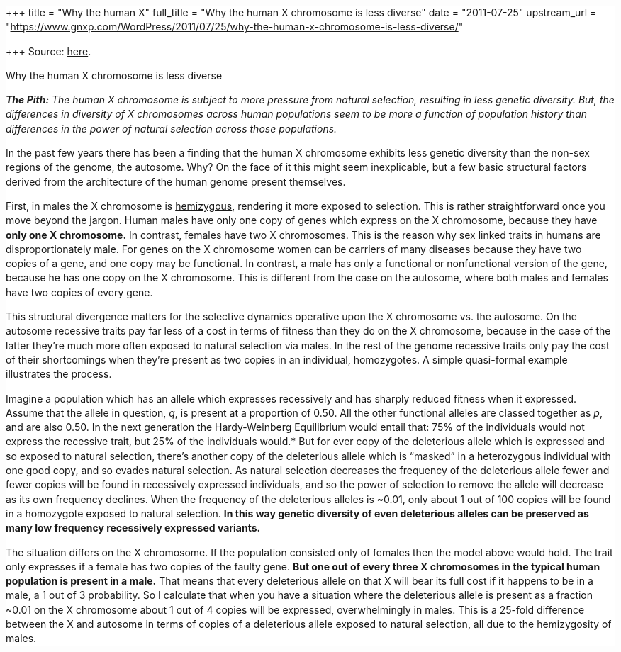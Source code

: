 +++
title = "Why the human X"
full_title = "Why the human X chromosome is less diverse"
date = "2011-07-25"
upstream_url = "https://www.gnxp.com/WordPress/2011/07/25/why-the-human-x-chromosome-is-less-diverse/"

+++
Source: [here](https://www.gnxp.com/WordPress/2011/07/25/why-the-human-x-chromosome-is-less-diverse/).

Why the human X chromosome is less diverse

***The Pith:** The human X chromosome is subject to more pressure from natural selection, resulting in less genetic diversity. But, the differences in diversity of X chromosomes across human populations seem to be more a function of population history than differences in the power of natural selection across those populations.*

In the past few years there has been a finding that the human X chromosome exhibits less genetic diversity than the non-sex regions of the genome, the autosome. Why? On the face of it this might seem inexplicable, but a few basic structural factors derived from the architecture of the human genome present themselves.

First, in males the X chromosome is [hemizygous](http://ghr.nlm.nih.gov/glossary=hemizygous), rendering it more exposed to selection. This is rather straightforward once you move beyond the jargon. Human males have only one copy of genes which express on the X chromosome, because they have **only one X chromosome.** In contrast, females have two X chromosomes. This is the reason why [sex linked traits](https://en.wikipedia.org/wiki/Sex_linkage#X-linked_recessive) in humans are disproportionately male. For genes on the X chromosome women can be carriers of many diseases because they have two copies of a gene, and one copy may be functional. In contrast, a male has only a functional or nonfunctional version of the gene, because he has one copy on the X chromosome. This is different from the case on the autosome, where both males and females have two copies of every gene.

This structural divergence matters for the selective dynamics operative upon the X chromosome vs. the autosome. On the autosome recessive traits pay far less of a cost in terms of fitness than they do on the X chromosome, because in the case of the latter they’re much more often exposed to natural selection via males. In the rest of the genome recessive traits only pay the cost of their shortcomings when they’re present as two copies in an individual, homozygotes. A simple quasi-formal example illustrates the process.

Imagine a population which has an allele which expresses recessively and has sharply reduced fitness when it expressed. Assume that the allele in question, *q*, is present at a proportion of 0.50. All the other functional alleles are classed together as *p*, and are also 0.50. In the next generation the [Hardy-Weinberg Equilibrium](https://en.wikipedia.org/wiki/Hardy%E2%80%93Weinberg_principle) would entail that: 75% of the individuals would not express the recessive trait, but 25% of the individuals would.\* But for ever copy of the deleterious allele which is expressed and so exposed to natural selection, there’s another copy of the deleterious allele which is “masked” in a heterozygous individual with one good copy, and so evades natural selection. As natural selection decreases the frequency of the deleterious allele fewer and fewer copies will be found in recessively expressed individuals, and so the power of selection to remove the allele will decrease as its own frequency declines. When the frequency of the deleterious alleles is \~0.01, only about 1 out of 100 copies will be found in a homozygote exposed to natural selection. **In this way genetic diversity of even deleterious alleles can be preserved as many low frequency recessively expressed variants.**

The situation differs on the X chromosome. If the population consisted only of females then the model above would hold. The trait only expresses if a female has two copies of the faulty gene. **But one out of every three X chromosomes in the typical human population is present in a male.** That means that every deleterious allele on that X will bear its full cost if it happens to be in a male, a 1 out of 3 probability. So I calculate that when you have a situation where the deleterious allele is present as a fraction \~0.01 on the X chromosome about 1 out of 4 copies will be expressed, overwhelmingly in males. This is a 25-fold difference between the X and autosome in terms of copies of a deleterious allele exposed to natural selection, all due to the hemizygosity of males.

